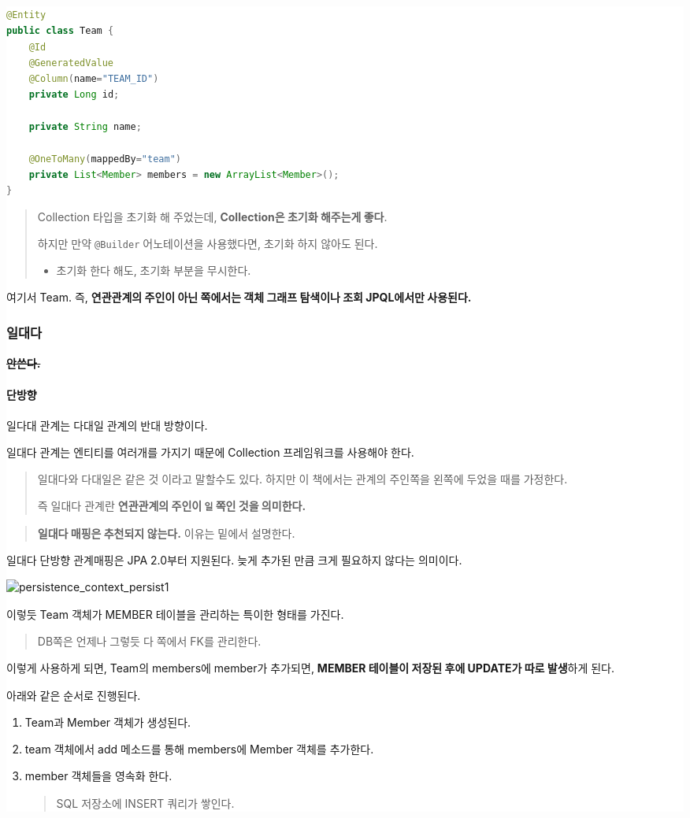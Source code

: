``` java
@Entity
public class Team {
    @Id
    @GeneratedValue
    @Column(name="TEAM_ID")
    private Long id;
    
    private String name;
    
    @OneToMany(mappedBy="team")
    private List<Member> members = new ArrayList<Member>();
}
```

> Collection 타입을 초기화 해 주었는데, **Collection은 초기화 해주는게 좋다**.
>
> 하지만 만약 `@Builder` 어노테이션을 사용했다면, 초기화 하지 않아도 된다.
>
> - 초기화 한다 해도, 초기화 부분을 무시한다.

여기서 Team. 즉, **연관관계의 주인이 아닌 쪽에서는 객체 그래프 탐색이나 조회 JPQL에서만 사용된다.**

### 일대다

~~**안쓴다.**~~

#### 단방향

일다대 관계는 다대일 관계의 반대 방향이다.

일대다 관계는 엔티티를 여러개를 가지기 때문에 Collection 프레임워크를 사용해야 한다.

> 일대다와 다대일은 같은 것 이라고 말할수도 있다. 하지만 이 책에서는 관계의 주인쪽을 왼쪽에 두었을 때를 가정한다.
>
> 즉 일대다 관계란 **연관관계의 주인이 `일` 쪽인 것을 의미한다.**

> **일대다 매핑은 추천되지 않는다.** 이유는 밑에서 설명한다.

일대다 단방향 관계매핑은 JPA 2.0부터 지원된다. 늦게 추가된 만큼 크게 필요하지 않다는 의미이다.

![persistence_context_persist1](https://github.com/jhhong0509/study/blob/master/stu_spring/orm/jpa_basic_orm/images/onetomany_four.jpg?raw=true)

이렇듯 Team 객체가 MEMBER 테이블을 관리하는 특이한 형태를 가진다.

> DB쪽은 언제나 그렇듯 다 쪽에서 FK를 관리한다.

이렇게 사용하게 되면, Team의 members에 member가 추가되면, **MEMBER 테이블이 저장된 후에 UPDATE가 따로 발생**하게 된다.

아래와 같은 순서로 진행된다.

1. Team과 Member 객체가 생성된다.

2. team 객체에서 add 메소드를 통해 members에 Member 객체를 추가한다.

3. member 객체들을 영속화 한다.

   > SQL 저장소에 INSERT 쿼리가 쌓인다.
